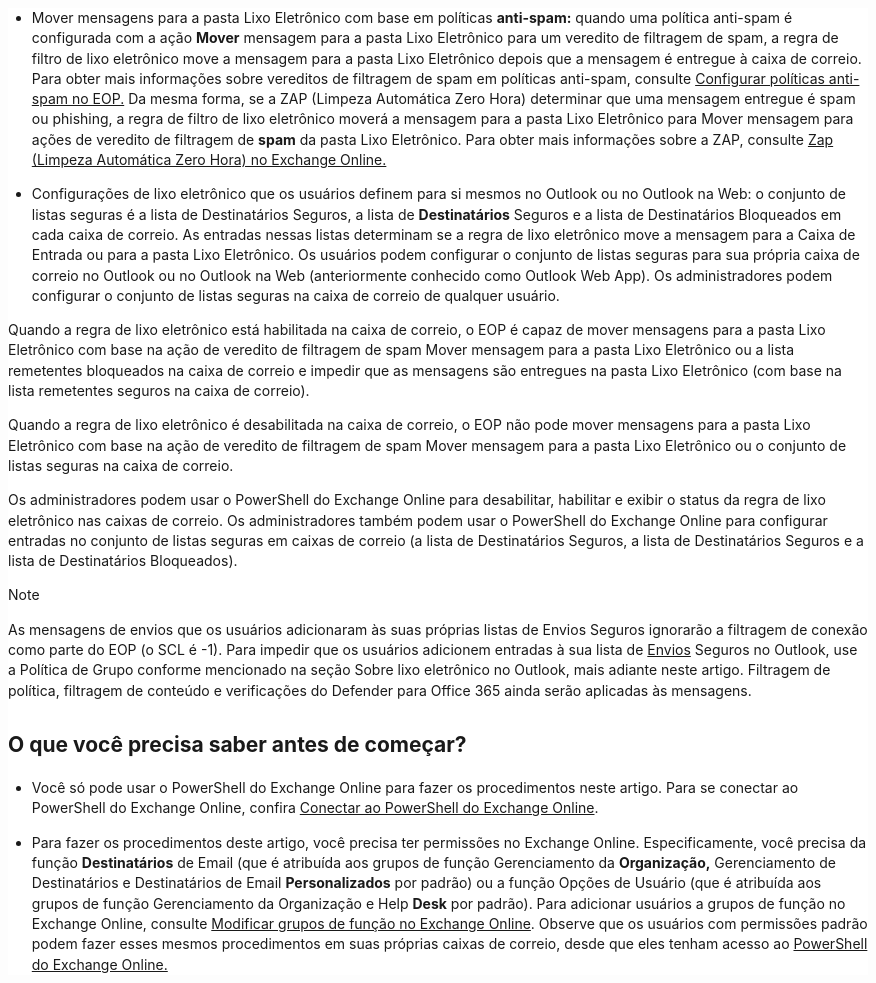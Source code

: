   - Mover mensagens para a pasta Lixo Eletrônico com base em políticas **anti-spam:** quando uma política anti-spam é configurada com a ação **Mover** mensagem para a pasta Lixo Eletrônico para um veredito de filtragem de spam, a regra de filtro de lixo eletrônico move a mensagem para a pasta Lixo Eletrônico depois que a mensagem é entregue à caixa de correio. Para obter mais informações sobre vereditos de filtragem de spam em políticas anti-spam, consulte [Configurar políticas anti-spam no EOP.](configure-your-spam-filter-policies.md) Da mesma forma, se a ZAP (Limpeza Automática Zero Hora) determinar que uma mensagem entregue é spam ou phishing, a regra de filtro de lixo eletrônico moverá a mensagem para a pasta Lixo Eletrônico para Mover mensagem para ações de veredito de filtragem de **spam** da pasta Lixo Eletrônico. Para obter mais informações sobre a ZAP, consulte [Zap (Limpeza Automática Zero Hora) no Exchange Online.](zero-hour-auto-purge.md)

  - Configurações de lixo eletrônico que os usuários definem  para si mesmos no Outlook ou no Outlook na Web: o conjunto de listas seguras é a lista de Destinatários Seguros, a lista de **Destinatários** Seguros e a lista de Destinatários Bloqueados em cada caixa de correio. As entradas nessas listas determinam se a regra de lixo eletrônico move a mensagem para a Caixa de Entrada ou para a pasta Lixo Eletrônico. Os usuários podem configurar o conjunto de listas seguras para sua própria caixa de correio no Outlook ou no Outlook na Web (anteriormente conhecido como Outlook Web App). Os administradores podem configurar o conjunto de listas seguras na caixa de correio de qualquer usuário.

Quando a regra de lixo eletrônico está habilitada na caixa de correio, o EOP  é capaz de mover mensagens para a pasta Lixo Eletrônico com base na ação de veredito de filtragem de spam Mover mensagem para a pasta Lixo Eletrônico ou a lista remetentes bloqueados na caixa de correio e impedir que as mensagens são entregues na pasta Lixo Eletrônico (com base na lista remetentes seguros na caixa de correio).

 Quando a regra de lixo eletrônico é desabilitada na caixa de correio, o EOP  não pode mover mensagens para a pasta Lixo Eletrônico com base na ação de veredito de filtragem de spam Mover mensagem para a pasta Lixo Eletrônico ou o conjunto de listas seguras na caixa de correio.

Os administradores podem usar o PowerShell do Exchange Online para desabilitar, habilitar e exibir o status da regra de lixo eletrônico nas caixas de correio. Os administradores também podem usar o PowerShell do Exchange Online para configurar entradas no conjunto de listas seguras em caixas de correio (a lista de Destinatários Seguros, a lista de Destinatários Seguros e a lista de Destinatários Bloqueados).

> [!NOTE]
> As mensagens de envios que os usuários adicionaram às suas próprias listas de Envios Seguros ignorarão a filtragem de conexão como parte do EOP (o SCL é -1). Para impedir que os usuários adicionem entradas à sua lista de  [Envios](#about-junk-email-settings-in-outlook) Seguros no Outlook, use a Política de Grupo conforme mencionado na seção Sobre lixo eletrônico no Outlook, mais adiante neste artigo. Filtragem de política, filtragem de conteúdo e verificações do Defender para Office 365 ainda serão aplicadas às mensagens.

## <a name="what-do-you-need-to-know-before-you-begin"></a>O que você precisa saber antes de começar?

- Você só pode usar o PowerShell do Exchange Online para fazer os procedimentos neste artigo. Para se conectar ao PowerShell do Exchange Online, confira [Conectar ao PowerShell do Exchange Online](https://docs.microsoft.com/powershell/exchange/connect-to-exchange-online-powershell).

- Para fazer os procedimentos deste artigo, você precisa ter permissões no Exchange Online. Especificamente, você precisa da função **Destinatários** de Email (que é atribuída aos grupos de função Gerenciamento  da **Organização,** Gerenciamento de  Destinatários e Destinatários de Email **Personalizados** por padrão) ou a função Opções de Usuário (que é atribuída aos grupos de função Gerenciamento da Organização e Help **Desk** por padrão).  Para adicionar usuários a grupos de função no Exchange Online, consulte [Modificar grupos de função no Exchange Online](https://docs.microsoft.com/Exchange/permissions-exo/role-groups#modify-role-groups). Observe que os usuários com permissões padrão podem fazer esses mesmos procedimentos em suas próprias caixas de correio, desde que eles tenham acesso ao [PowerShell do Exchange Online.](https://docs.microsoft.com/powershell/exchange/disable-access-to-exchange-online-powershell)
